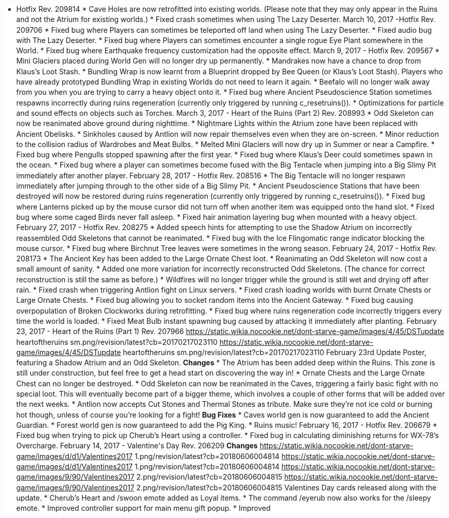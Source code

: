 - Hotfix Rev. 209814   * Cave Holes are now retrofitted into existing worlds. (Please note that they may only appear in the Ruins and not the Atrium for existing worlds.) * Fixed crash sometimes when using The Lazy Deserter.  March 10, 2017 -Hotfix Rev. 209706   * Fixed bug where Players can sometimes be teleported off land when using The Lazy Deserter. * Fixed audio bug with The Lazy Deserter. * Fixed bug where Players can sometimes encounter a single rogue Eye Plant somewhere in the World. * Fixed bug where Earthquake frequency customization had the opposite effect.  March 9, 2017 - Hotfix Rev. 209567   * Mini Glaciers placed during World Gen will no longer dry up permanently. * Mandrakes now have a chance to drop from Klaus’s Loot Stash. * Bundling Wrap is now learnt from a Blueprint dropped by Bee Queen (or Klaus’s Loot Stash). Players who have already prototyped Bundling Wrap in existing Worlds do not need to learn it again. * Beefalo will no longer walk away from you when you are trying to carry a heavy object onto it. * Fixed bug where Ancient Pseudoscience Station sometimes respawns incorrectly during ruins regeneration (currently only triggered by running c\_resetruins()). * Optimizations for particle and sound effects on objects such as Torches.  March 3, 2017 - Heart of the Ruins (Part 2) Rev. 208993   * Odd Skeleton can now be reanimated above ground during nighttime. * Nightmare Lights within the Atrium zone have been replaced with Ancient Obelisks. * Sinkholes caused by Antlion will now repair themselves even when they are on-screen. * Minor reduction to the collision radius of Wardrobes and Meat Bulbs. * Melted Mini Glaciers will now dry up in Summer or near a Campfire. * Fixed bug where Pengulls stopped spawning after the first year. * Fixed bug where Klaus’s Deer could sometimes spawn in the ocean. * Fixed bug where a player can sometimes become fused with the Big Tentacle when jumping into a Big Slimy Pit immediately after another player.  February 28, 2017 - Hotfix Rev. 208516   * The Big Tentacle will no longer respawn immediately after jumping through to the other side of a Big Slimy Pit. * Ancient Pseudoscience Stations that have been destroyed will now be restored during ruins regeneration (currently only triggered by running c\_resetruins()). * Fixed bug where Lanterns picked up by the mouse cursor did not turn off when another item was equipped onto the hand slot. * Fixed bug where some caged Birds never fall asleep. * Fixed hair animation layering bug when mounted with a heavy object.  February 27, 2017 - Hotfix Rev. 208275   * Added speech hints for attempting to use the Shadow Atrium on incorrectly reassembled Odd Skeletons that cannot be reanimated. * Fixed bug with the Ice Flingomatic range indicator blocking the mouse cursor. * Fixed bug where Birchnut Tree leaves were sometimes in the wrong season.  February 24, 2017 - Hotfix Rev. 208173   * The Ancient Key has been added to the Large Ornate Chest loot. * Reanimating an Odd Skeleton will now cost a small amount of sanity. * Added one more variation for incorrectly reconstructed Odd Skeletons. (The chance for correct reconstruction is still the same as before.) * Wildfires will no longer trigger while the ground is still wet and drying off after rain. * Fixed crash when triggering Antlion fight on Linux servers. * Fixed crash loading worlds with burnt Ornate Chests or Large Ornate Chests. * Fixed bug allowing you to socket random items into the Ancient Gateway. * Fixed bug causing overpopulation of Broken Clockworks during retrofitting. * Fixed bug where ruins regeneration code incorrectly triggers every time the world is loaded. * Fixed Meat Bulb instant spawning bug caused by attacking it immediately after planting.  February 23, 2017 - Heart of the Ruins (Part 1) Rev. 207966  https://static.wikia.nocookie.net/dont-starve-game/images/4/45/DSTupdate heartoftheruins sm.png/revision/latest?cb=20170217023110 https://static.wikia.nocookie.net/dont-starve-game/images/4/45/DSTupdate heartoftheruins sm.png/revision/latest?cb=20170217023110   February 23rd Update Poster, featuring a Shadow Atrium and an Odd Skeleton.    **Changes**   * The Atrium has been added deep within the Ruins. This zone is still under construction, but feel free to get a head start on discovering the way in! * Ornate Chests and the Large Ornate Chest can no longer be destroyed. * Odd Skeleton can now be reanimated in the Caves, triggering a fairly basic fight with no special loot. This will eventually become part of a bigger theme, which involves a couple of other forms that will be added over the next weeks. * Antlion now accepts Cut Stones and Thermal Stones as tribute. Make sure they’re not ice cold or burning hot though, unless of course you’re looking for a fight!   **Bug Fixes**   * Caves world gen is now guaranteed to add the Ancient Guardian. * Forest world gen is now guaranteed to add the Pig King. * Ruins music!  February 16, 2017 - Hotfix Rev. 206679   * Fixed bug when trying to pick up Cherub’s Heart using a controller. * Fixed bug in calculating diminishing returns for WX-78’s Overcharge.  February 14, 2017 - Valentine's Day Rev. 206209  **Changes**  https://static.wikia.nocookie.net/dont-starve-game/images/d/d1/Valentines2017 1.png/revision/latest?cb=20180606004814 https://static.wikia.nocookie.net/dont-starve-game/images/d/d1/Valentines2017 1.png/revision/latest?cb=20180606004814        https://static.wikia.nocookie.net/dont-starve-game/images/9/90/Valentines2017 2.png/revision/latest?cb=20180606004815 https://static.wikia.nocookie.net/dont-starve-game/images/9/90/Valentines2017 2.png/revision/latest?cb=20180606004815   Valentines Day cards released along with the update.     * Cherub’s Heart and /swoon emote added as Loyal items. * The command /eyerub now also works for the /sleepy emote. * Improved controller support for main menu gift popup. * Improved